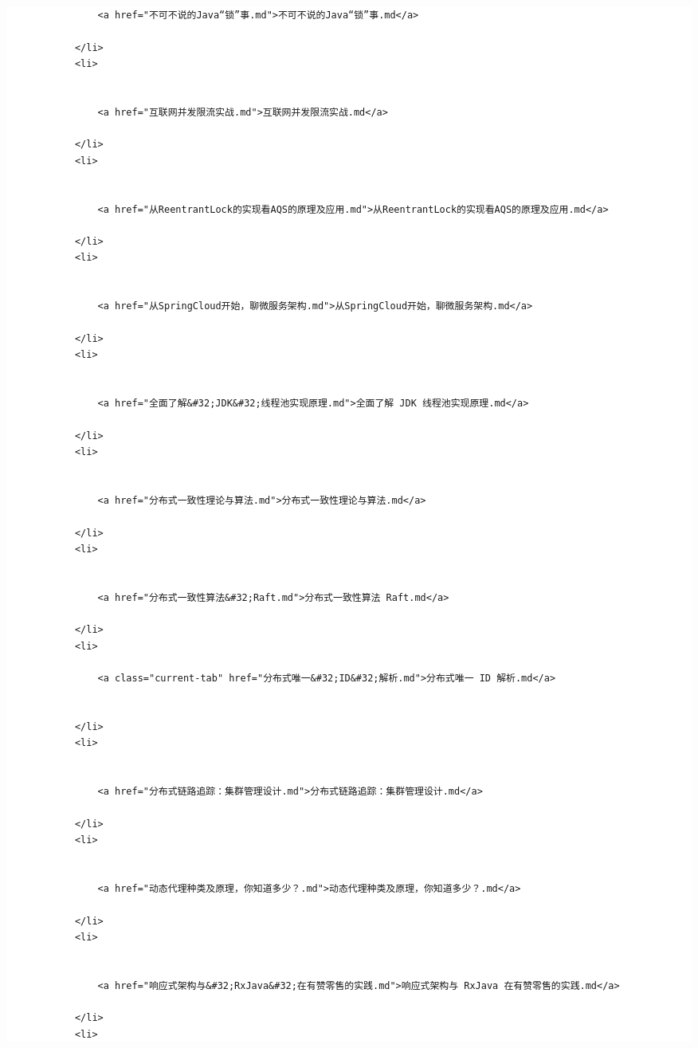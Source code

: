                     
                    <a href="不可不说的Java“锁”事.md">不可不说的Java“锁”事.md</a>

                </li>
                <li>

                    
                    <a href="互联网并发限流实战.md">互联网并发限流实战.md</a>

                </li>
                <li>

                    
                    <a href="从ReentrantLock的实现看AQS的原理及应用.md">从ReentrantLock的实现看AQS的原理及应用.md</a>

                </li>
                <li>

                    
                    <a href="从SpringCloud开始，聊微服务架构.md">从SpringCloud开始，聊微服务架构.md</a>

                </li>
                <li>

                    
                    <a href="全面了解&#32;JDK&#32;线程池实现原理.md">全面了解 JDK 线程池实现原理.md</a>

                </li>
                <li>

                    
                    <a href="分布式一致性理论与算法.md">分布式一致性理论与算法.md</a>

                </li>
                <li>

                    
                    <a href="分布式一致性算法&#32;Raft.md">分布式一致性算法 Raft.md</a>

                </li>
                <li>

                    <a class="current-tab" href="分布式唯一&#32;ID&#32;解析.md">分布式唯一 ID 解析.md</a>
                    

                </li>
                <li>

                    
                    <a href="分布式链路追踪：集群管理设计.md">分布式链路追踪：集群管理设计.md</a>

                </li>
                <li>

                    
                    <a href="动态代理种类及原理，你知道多少？.md">动态代理种类及原理，你知道多少？.md</a>

                </li>
                <li>

                    
                    <a href="响应式架构与&#32;RxJava&#32;在有赞零售的实践.md">响应式架构与 RxJava 在有赞零售的实践.md</a>

                </li>
                <li>
